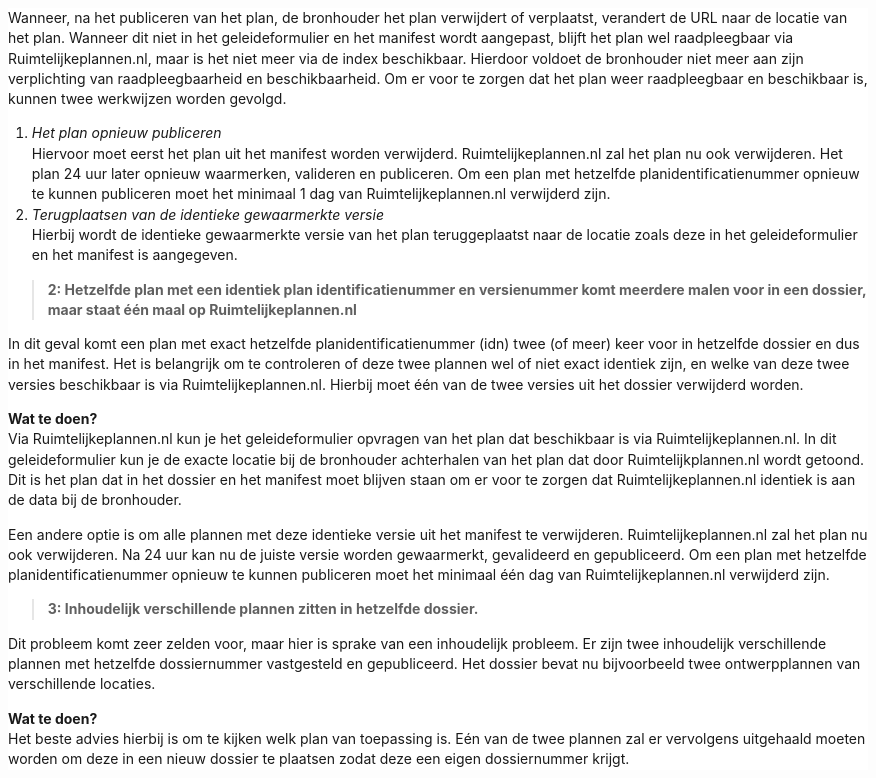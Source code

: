 [^6]: Zie de [Index van Ruimtelijkeplannen.nl](http://www.ruimtelijkeplannen.nl/web-roi/index/)

Wanneer, na het publiceren van het plan, de bronhouder het plan verwijdert of
verplaatst, verandert de URL naar de locatie van het plan. Wanneer dit niet in
het geleideformulier en het manifest wordt aangepast, blijft het plan wel
raadpleegbaar via Ruimtelijkeplannen.nl, maar is het niet meer via de index
beschikbaar. Hierdoor voldoet de bronhouder niet meer aan zijn verplichting van
raadpleegbaarheid en beschikbaarheid. Om er voor te zorgen dat het plan weer
raadpleegbaar en beschikbaar is, kunnen twee werkwijzen worden gevolgd.

1.  *Het plan opnieuw publiceren*  
Hiervoor moet eerst het plan uit het manifest worden verwijderd.
Ruimtelijkeplannen.nl zal het plan nu ook verwijderen. Het plan 24 uur later
opnieuw waarmerken, valideren en publiceren. Om een plan met hetzelfde
planidentificatienummer opnieuw te kunnen publiceren moet het minimaal 1 dag van
Ruimtelijkeplannen.nl verwijderd zijn.  
1.  *Terugplaatsen van de identieke gewaarmerkte versie*  
Hierbij wordt de identieke gewaarmerkte versie van het plan teruggeplaatst naar
de locatie zoals deze in het geleideformulier en het manifest is aangegeven.


>**2: Hetzelfde plan met een identiek plan identificatienummer en
versienummer komt meerdere malen voor in een dossier, maar staat één maal op
Ruimtelijkeplannen.nl**

In dit geval komt een plan met exact hetzelfde planidentificatienummer (idn)
twee (of meer) keer voor in hetzelfde dossier en dus in het manifest. Het is
belangrijk om te controleren of deze twee plannen wel of niet exact identiek
zijn, en welke van deze twee versies beschikbaar is via Ruimtelijkeplannen.nl.
Hierbij moet één van de twee versies uit het dossier verwijderd worden.

**Wat te doen?**  
Via Ruimtelijkeplannen.nl kun je het geleideformulier opvragen van het plan dat
beschikbaar is via Ruimtelijkeplannen.nl. In dit geleideformulier kun je de
exacte locatie bij de bronhouder achterhalen van het plan dat door
Ruimtelijkplannen.nl wordt getoond. Dit is het plan dat in het dossier en het
manifest moet blijven staan om er voor te zorgen dat Ruimtelijkeplannen.nl
identiek is aan de data bij de bronhouder.

Een andere optie is om alle plannen met deze identieke versie uit het manifest
te verwijderen. Ruimtelijkeplannen.nl zal het plan nu ook verwijderen. Na 24 uur
kan nu de juiste versie worden gewaarmerkt, gevalideerd en gepubliceerd. Om een
plan met hetzelfde planidentificatienummer opnieuw te kunnen publiceren moet het
minimaal één dag van Ruimtelijkeplannen.nl verwijderd zijn.

>**3: Inhoudelijk verschillende plannen zitten in hetzelfde dossier.**

Dit probleem komt zeer zelden voor, maar hier is sprake van een inhoudelijk
probleem. Er zijn twee inhoudelijk verschillende plannen met hetzelfde
dossiernummer vastgesteld en gepubliceerd. Het dossier bevat nu bijvoorbeeld
twee ontwerpplannen van verschillende locaties.

**Wat te doen?**  
Het beste advies hierbij is om te kijken welk plan van toepassing is. Eén van de
twee plannen zal er vervolgens uitgehaald moeten worden om deze in een nieuw
dossier te plaatsen zodat deze een eigen dossiernummer krijgt.


[^7]: Zie de pagina voor [bronhouders op Ruimtelijkeplannen.nl](http://www.ruimtelijkeplannen.nl/web-roo/roo/bronhouders_p)
[^8]: Dit kan via de [helpdesk van Ruimtelijkeplannen.nl](mailto:ruimtelijkeplannen@kadaster.nl)